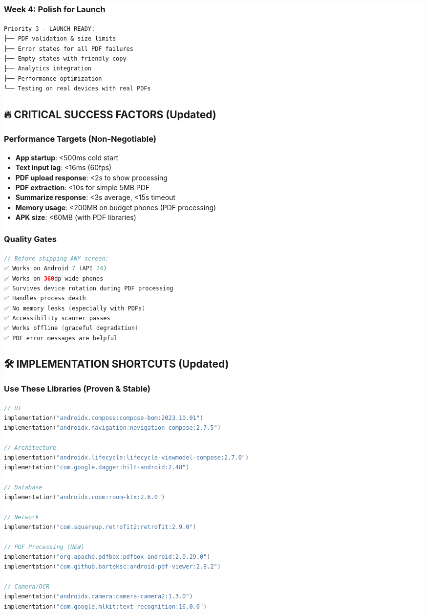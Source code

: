 ### Week 4: Polish for Launch
```
Priority 3 - LAUNCH READY:
├── PDF validation & size limits
├── Error states for all PDF failures
├── Empty states with friendly copy
├── Analytics integration
├── Performance optimization
└── Testing on real devices with real PDFs
```

## 🔥 CRITICAL SUCCESS FACTORS (Updated)

### Performance Targets (Non-Negotiable)
- **App startup**: <500ms cold start
- **Text input lag**: <16ms (60fps)
- **PDF upload response**: <2s to show processing
- **PDF extraction**: <10s for simple 5MB PDF
- **Summarize response**: <3s average, <15s timeout
- **Memory usage**: <200MB on budget phones (PDF processing)
- **APK size**: <60MB (with PDF libraries)

### Quality Gates
```kotlin
// Before shipping ANY screen:
✅ Works on Android 7 (API 24)
✅ Works on 360dp wide phones
✅ Survives device rotation during PDF processing
✅ Handles process death
✅ No memory leaks (especially with PDFs)
✅ Accessibility scanner passes
✅ Works offline (graceful degradation)
✅ PDF error messages are helpful
```
## 🛠️ IMPLEMENTATION SHORTCUTS (Updated)

### Use These Libraries (Proven & Stable)
```kotlin
// UI
implementation("androidx.compose:compose-bom:2023.10.01")
implementation("androidx.navigation:navigation-compose:2.7.5")

// Architecture  
implementation("androidx.lifecycle:lifecycle-viewmodel-compose:2.7.0")
implementation("com.google.dagger:hilt-android:2.48")

// Database
implementation("androidx.room:room-ktx:2.6.0")

// Network
implementation("com.squareup.retrofit2:retrofit:2.9.0")

// PDF Processing (NEW)
implementation("org.apache.pdfbox:pdfbox-android:2.0.29.0")
implementation("com.github.barteksc:android-pdf-viewer:2.8.2")

// Camera/OCR
implementation("androidx.camera:camera-camera2:1.3.0")
implementation("com.google.mlkit:text-recognition:16.0.0")
```
